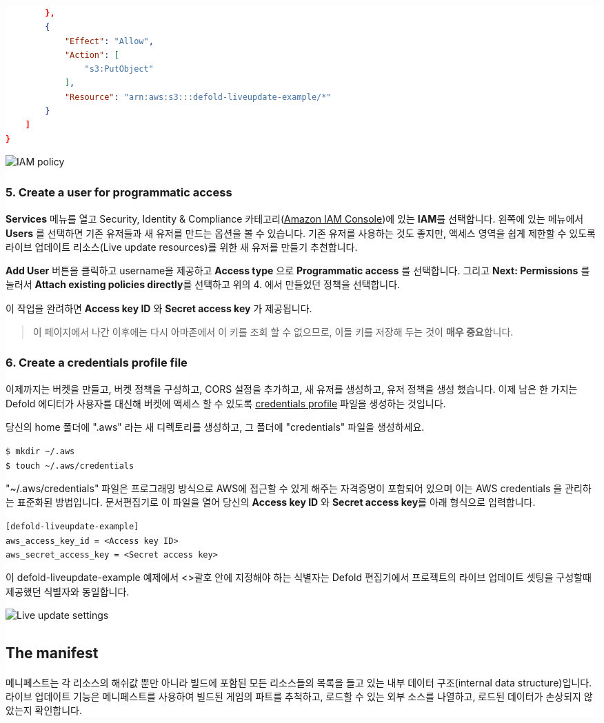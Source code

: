 ```json
        },
        {
            "Effect": "Allow",
            "Action": [
                "s3:PutObject"
            ],
            "Resource": "arn:aws:s3:::defold-liveupdate-example/*"
        }
    ]
}
```

![IAM policy](/manuals/images/live-update/04-create-policy.png)

### 5. Create a user for programmatic access
**Services** 메뉴를 열고 Security, Identity & Compliance 카테고리([Amazon IAM Console](https://console.aws.amazon.com/iam))에 있는 **IAM**를 선택합니다. 왼쪽에 있는 메뉴에서 **Users** 를 선택하면 기존 유저들과 새 유저를 만드는 옵션을 볼 수 있습니다. 기존 유저를 사용하는 것도 좋지만, 액세스 영역을 쉽게 제한할 수 있도록 라이브 업데이트 리소스(Live update resources)를 위한 새 유저를 만들기 추천합니다.

**Add User** 버튼을 클릭하고 username을 제공하고 **Access type** 으로 **Programmatic access** 를 선택합니다. 그리고 **Next: Permissions** 를 눌러서 **Attach existing policies directly**를 선택하고 위의 4. 에서 만들었던 정책을 선택합니다.

이 작업을 완려하면  **Access key ID** 와 **Secret access key** 가 제공됩니다.

> 이 페이지에서 나간 이후에는 다시 아마존에서 이 키를 조회 할 수 없으므로, 이들 키를 저장해 두는 것이 **매우 중요**합니다.

### 6. Create a credentials profile file
이제까지는 버켓을 만들고, 버켓 정책을 구성하고, CORS 설정을 추가하고, 새 유저를 생성하고, 유저 정책을 생성 했습니다. 이제 남은 한 가지는 Defold 에디터가 사용자를 대신해 버켓에 액세스 할 수 있도록 [credentials profile](https://aws.amazon.com/blogs/security/a-new-and-standardized-way-to-manage-credentials-in-the-aws-sdks) 파일을 생성하는 것입니다.

당신의 home 폴더에 ".aws" 라는 새 디렉토리를 생성하고, 그 폴더에 "credentials" 파일을 생성하세요.

```
$ mkdir ~/.aws
$ touch ~/.aws/credentials
```

"~/.aws/credentials" 파일은 프로그래밍 방식으로 AWS에 접근할 수 있게 해주는 자격증명이 포함되어 있으며 이는 AWS credentials 을 관리하는 표준화된 방법입니다. 문서편집기로 이 파일을 열어 당신의 **Access key ID** 와 **Secret access key**를 아래 형식으로 입력합니다.

```
[defold-liveupdate-example]
aws_access_key_id = <Access key ID>
aws_secret_access_key = <Secret access key>
```

이 defold-liveupdate-example 예제에서 <>괄호 안에 지정해야 하는 식별자는 Defold 편집기에서 프로젝트의 라이브 업데이트 셋팅을 구성할때 제공했던 식별자와 동일합니다.

![Live update settings](/manuals/images/live-update/05-liveupdate-settings.png)

## The manifest
메니페스트는 각 리소스의 해쉬값 뿐만 아니라 빌드에 포함된 모든 리소스들의 목록을 들고 있는 내부 데이터 구조(internal data structure)입니다. 라이브 업데이트 기능은 메니페스트를 사용하여 빌드된 게임의 파트를 추척하고, 로드할 수 있는 외부 소스를 나열하고, 로드된 데이터가 손상되지 않았는지 확인합니다.
